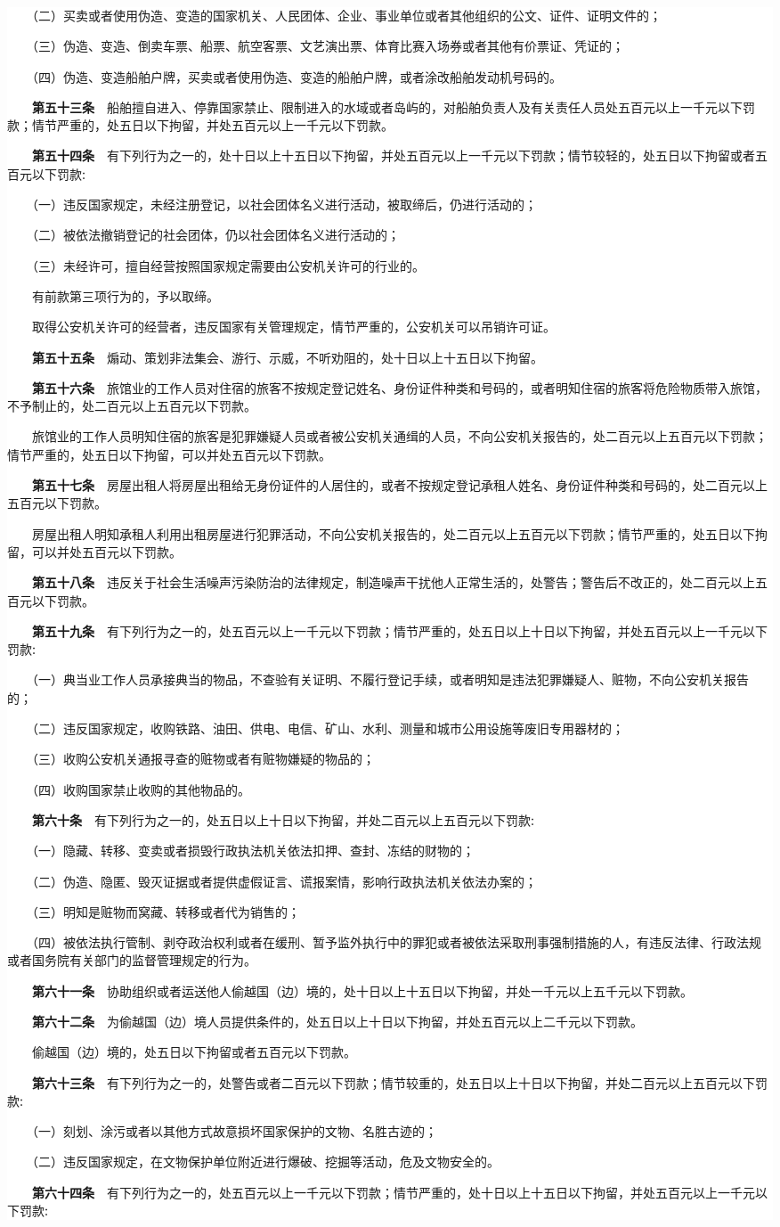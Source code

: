 　　（二）买卖或者使用伪造、变造的国家机关、人民团体、企业、事业单位或者其他组织的公文、证件、证明文件的；

　　（三）伪造、变造、倒卖车票、船票、航空客票、文艺演出票、体育比赛入场券或者其他有价票证、凭证的；

　　（四）伪造、变造船舶户牌，买卖或者使用伪造、变造的船舶户牌，或者涂改船舶发动机号码的。

　　**第五十三条**　船舶擅自进入、停靠国家禁止、限制进入的水域或者岛屿的，对船舶负责人及有关责任人员处五百元以上一千元以下罚款；情节严重的，处五日以下拘留，并处五百元以上一千元以下罚款。

　　**第五十四条**　有下列行为之一的，处十日以上十五日以下拘留，并处五百元以上一千元以下罚款；情节较轻的，处五日以下拘留或者五百元以下罚款:

　　（一）违反国家规定，未经注册登记，以社会团体名义进行活动，被取缔后，仍进行活动的；

　　（二）被依法撤销登记的社会团体，仍以社会团体名义进行活动的；

　　（三）未经许可，擅自经营按照国家规定需要由公安机关许可的行业的。

　　有前款第三项行为的，予以取缔。

　　取得公安机关许可的经营者，违反国家有关管理规定，情节严重的，公安机关可以吊销许可证。

　　**第五十五条**　煽动、策划非法集会、游行、示威，不听劝阻的，处十日以上十五日以下拘留。

　　**第五十六条**　旅馆业的工作人员对住宿的旅客不按规定登记姓名、身份证件种类和号码的，或者明知住宿的旅客将危险物质带入旅馆，不予制止的，处二百元以上五百元以下罚款。

　　旅馆业的工作人员明知住宿的旅客是犯罪嫌疑人员或者被公安机关通缉的人员，不向公安机关报告的，处二百元以上五百元以下罚款；情节严重的，处五日以下拘留，可以并处五百元以下罚款。

　　**第五十七条**　房屋出租人将房屋出租给无身份证件的人居住的，或者不按规定登记承租人姓名、身份证件种类和号码的，处二百元以上五百元以下罚款。

　　房屋出租人明知承租人利用出租房屋进行犯罪活动，不向公安机关报告的，处二百元以上五百元以下罚款；情节严重的，处五日以下拘留，可以并处五百元以下罚款。

　　**第五十八条**　违反关于社会生活噪声污染防治的法律规定，制造噪声干扰他人正常生活的，处警告；警告后不改正的，处二百元以上五百元以下罚款。

　　**第五十九条**　有下列行为之一的，处五百元以上一千元以下罚款；情节严重的，处五日以上十日以下拘留，并处五百元以上一千元以下罚款:

　　（一）典当业工作人员承接典当的物品，不查验有关证明、不履行登记手续，或者明知是违法犯罪嫌疑人、赃物，不向公安机关报告的；

　　（二）违反国家规定，收购铁路、油田、供电、电信、矿山、水利、测量和城市公用设施等废旧专用器材的；

　　（三）收购公安机关通报寻查的赃物或者有赃物嫌疑的物品的；

　　（四）收购国家禁止收购的其他物品的。

　　**第六十条**　有下列行为之一的，处五日以上十日以下拘留，并处二百元以上五百元以下罚款:

　　（一）隐藏、转移、变卖或者损毁行政执法机关依法扣押、查封、冻结的财物的；

　　（二）伪造、隐匿、毁灭证据或者提供虚假证言、谎报案情，影响行政执法机关依法办案的；

　　（三）明知是赃物而窝藏、转移或者代为销售的；

　　（四）被依法执行管制、剥夺政治权利或者在缓刑、暂予监外执行中的罪犯或者被依法采取刑事强制措施的人，有违反法律、行政法规或者国务院有关部门的监督管理规定的行为。

　　**第六十一条**　协助组织或者运送他人偷越国（边）境的，处十日以上十五日以下拘留，并处一千元以上五千元以下罚款。

　　**第六十二条**　为偷越国（边）境人员提供条件的，处五日以上十日以下拘留，并处五百元以上二千元以下罚款。

　　偷越国（边）境的，处五日以下拘留或者五百元以下罚款。

　　**第六十三条**　有下列行为之一的，处警告或者二百元以下罚款；情节较重的，处五日以上十日以下拘留，并处二百元以上五百元以下罚款:

　　（一）刻划、涂污或者以其他方式故意损坏国家保护的文物、名胜古迹的；

　　（二）违反国家规定，在文物保护单位附近进行爆破、挖掘等活动，危及文物安全的。

　　**第六十四条**　有下列行为之一的，处五百元以上一千元以下罚款；情节严重的，处十日以上十五日以下拘留，并处五百元以上一千元以下罚款:
